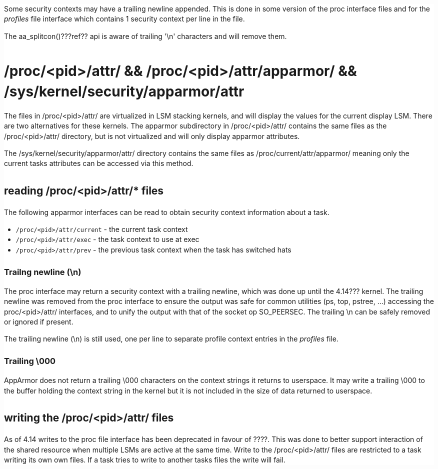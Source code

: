 Some security contexts may have a trailing newline appended. This is
done in some version of the proc interface files and for the *profiles*
file interface which contains 1 security context per line in the file.

The aa\_splitcon()???ref?? api is aware of trailing '\\n' characters
and will remove them.

/proc/\<pid\>/attr/  &&  /proc/\<pid\>/attr/apparmor/  && /sys/kernel/security/apparmor/attr
=================

The files in /proc/\<pid\>/attr/ are virtualized in LSM stacking kernels, and will display the values for the current display LSM. There are two alternatives for these kernels. The apparmor subdirectory in /proc/\<pid\>/attr/ contains the same files as the /proc/\<pid\>/attr/ directory, but is not virtualized and will only display apparmor attributes.

The /sys/kernel/security/apparmor/attr/ directory contains the same files as /proc/current/attr/apparmor/ meaning only the current tasks attributes can be accessed via this method.


reading /proc/\<pid\>/attr/\* files
-------------------------------

The following apparmor interfaces can be read to obtain security context information about a task.

-   `/proc/<pid>/attr/current` - the current task context
-   `/proc/<pid>/attr/exec` - the task context to use at exec
-   `/proc/<pid>/attr/prev` - the previous task context when the task has switched hats

### Trailng newline (\\n)

The proc interface may return a security context with a trailing
newline, which was done up until the 4.14??? kernel. The trailing
newline was removed from the proc interface to ensure the output
was safe for common utilities (ps, top, pstree, ...) accessing the
proc/\<pid\>/attr/ interfaces, and to unify the output with that of
the socket op SO\_PEERSEC. The trailing \\n can be safely removed or
ignored if present.

The trailing newline (\\n) is still used, one per line to separate
profile context entries in the *profiles* file.

### Trailing \\000

AppArmor does not return a trailing \\000 characters on the context
strings it returns to userspace. It may write a trailing \\000 to
the buffer holding the context string in the kernel but it is not
included in the size of data returned to userspace.

writing the /proc/\<pid\>/attr/ files
-----------------------------------

As of 4.14 writes to the proc file interface has been deprecated in
favour of ????. This was done to better support interaction of the
shared resource when multiple LSMs are active at the same time. Write
to the /proc/\<pid\>/attr/ files are restricted to a task writing its
own own files. If a task tries to write to another tasks files the
write will fail.
